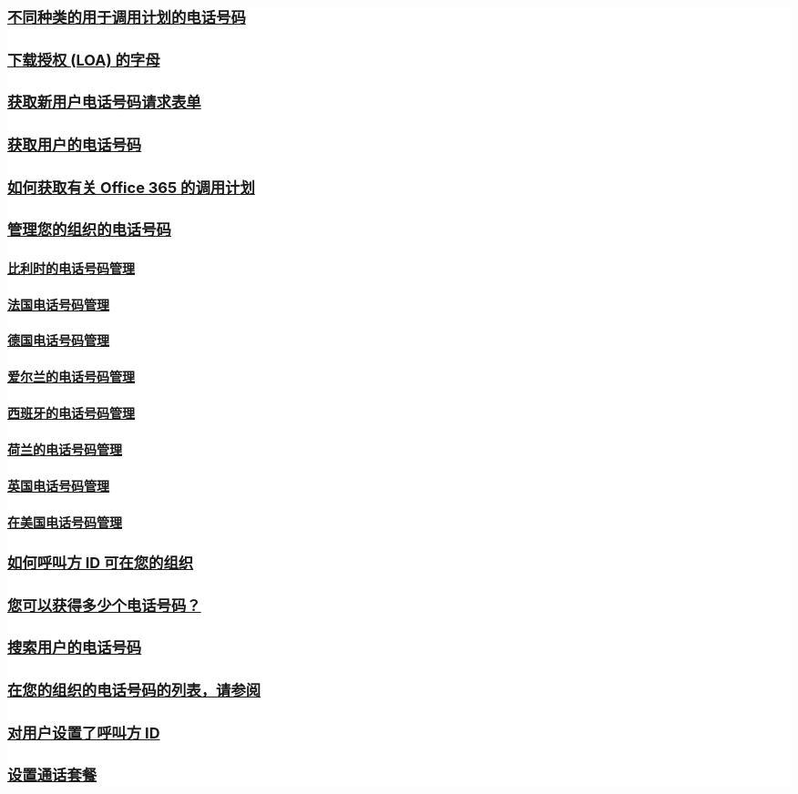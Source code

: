 ### [不同种类的用于调用计划的电话号码](what-are-calling-plans-in-office-365/different-kinds-of-phone-numbers-used-for-calling-plans.md)
### [下载授权 (LOA) 的字母](what-are-calling-plans-in-office-365/download-a-letter-of-authorization-loa.md)
### [获取新用户电话号码请求表单](what-are-calling-plans-in-office-365/get-new-user-phone-numbers-request-forms.md)
### [获取用户的电话号码](what-are-calling-plans-in-office-365/getting-phone-numbers-for-your-users.md)
### [如何获取有关 Office 365 的调用计划](what-are-calling-plans-in-office-365/how-to-get-calling-plans-for-office-365.md)
### [管理您的组织的电话号码](what-are-calling-plans-in-office-365/manage-phone-numbers-for-your-organization/manage-phone-numbers-for-your-organization.md)
#### [比利时的电话号码管理](what-are-calling-plans-in-office-365/manage-phone-numbers-for-your-organization/phone-number-management-for-belgium.md)
#### [法国电话号码管理](what-are-calling-plans-in-office-365/manage-phone-numbers-for-your-organization/phone-number-management-for-france.md)
#### [德国电话号码管理](what-are-calling-plans-in-office-365/manage-phone-numbers-for-your-organization/phone-number-management-for-germany.md)
#### [爱尔兰的电话号码管理](what-are-calling-plans-in-office-365/manage-phone-numbers-for-your-organization/phone-number-management-for-ireland.md)
#### [西班牙的电话号码管理](what-are-calling-plans-in-office-365/manage-phone-numbers-for-your-organization/phone-number-management-for-spain.md)
#### [荷兰的电话号码管理](what-are-calling-plans-in-office-365/manage-phone-numbers-for-your-organization/phone-number-management-for-the-netherlands.md)
#### [英国电话号码管理](what-are-calling-plans-in-office-365/manage-phone-numbers-for-your-organization/phone-number-management-for-the-u-k.md)
#### [在美国电话号码管理](what-are-calling-plans-in-office-365/manage-phone-numbers-for-your-organization/phone-number-management-for-the-u-s.md)
### [如何呼叫方 ID 可在您的组织](what-are-calling-plans-in-office-365/how-can-caller-id-be-used-in-your-organization.md)
### [您可以获得多少个电话号码？](what-are-calling-plans-in-office-365/how-many-phone-numbers-can-you-get.md)
### [搜索用户的电话号码](what-are-calling-plans-in-office-365/search-for-phone-numbers-for-users.md)
### [在您的组织的电话号码的列表，请参阅](what-are-calling-plans-in-office-365/see-a-list-of-phone-numbers-in-your-organization.md)
### [对用户设置了呼叫方 ID](what-are-calling-plans-in-office-365/set-the-caller-id-for-a-user.md)
### [设置通话套餐](what-are-calling-plans-in-office-365/set-up-calling-plans.md)